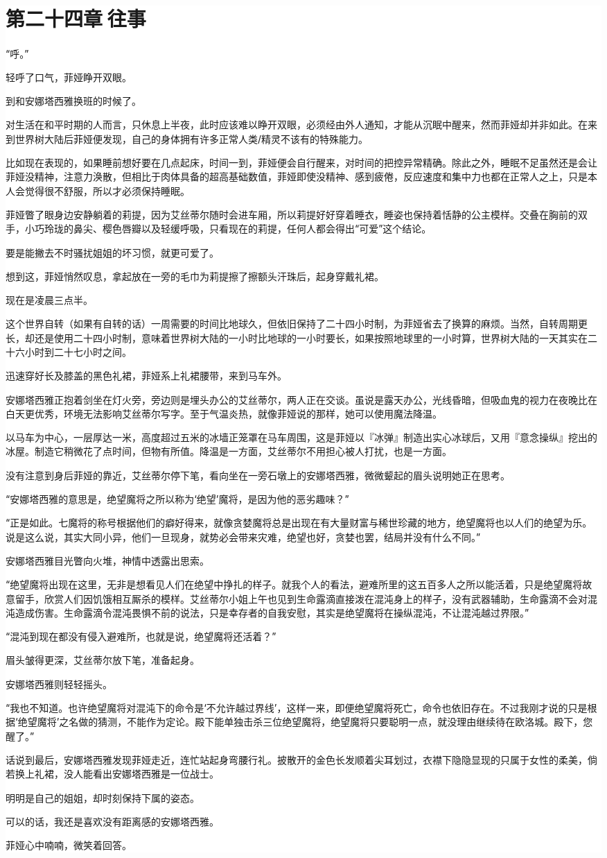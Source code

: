 # 第二十四章 往事

“呼。”

轻呼了口气，菲娅睁开双眼。

到和安娜塔西雅换班的时候了。

对生活在和平时期的人而言，只休息上半夜，此时应该难以睁开双眼，必须经由外人通知，才能从沉眠中醒来，然而菲娅却并非如此。在来到世界树大陆后菲娅便发现，自己的身体拥有许多正常人类/精灵不该有的特殊能力。

比如现在表现的，如果睡前想好要在几点起床，时间一到，菲娅便会自行醒来，对时间的把控异常精确。除此之外，睡眠不足虽然还是会让菲娅没精神，注意力涣散，但相比于肉体具备的超高基础数值，菲娅即使没精神、感到疲倦，反应速度和集中力也都在正常人之上，只是本人会觉得很不舒服，所以才必须保持睡眠。

菲娅瞥了眼身边安静躺着的莉提，因为艾丝蒂尔随时会进车厢，所以莉提好好穿着睡衣，睡姿也保持着恬静的公主模样。交叠在胸前的双手，小巧玲珑的鼻尖、樱色唇瓣以及轻缓呼吸，只看现在的莉提，任何人都会得出“可爱”这个结论。

要是能撇去不时骚扰姐姐的坏习惯，就更可爱了。

想到这，菲娅悄然叹息，拿起放在一旁的毛巾为莉提擦了擦额头汗珠后，起身穿戴礼裙。

现在是凌晨三点半。

这个世界自转（如果有自转的话）一周需要的时间比地球久，但依旧保持了二十四小时制，为菲娅省去了换算的麻烦。当然，自转周期更长，却还是使用二十四小时制，意味着世界树大陆的一小时比地球的一小时要长，如果按照地球里的一小时算，世界树大陆的一天其实在二十六小时到二十七小时之间。

迅速穿好长及膝盖的黑色礼裙，菲娅系上礼裙腰带，来到马车外。

安娜塔西雅正抱着剑坐在灯火旁，旁边则是埋头办公的艾丝蒂尔，两人正在交谈。虽说是露天办公，光线昏暗，但吸血鬼的视力在夜晚比在白天更优秀，环境无法影响艾丝蒂尔写字。至于气温炎热，就像菲娅说的那样，她可以使用魔法降温。

以马车为中心，一层厚达一米，高度超过五米的冰墙正笼罩在马车周围，这是菲娅以『冰弹』制造出实心冰球后，又用『意念操纵』挖出的冰屋。制造它稍微花了点时间，但物有所值。降温是一方面，艾丝蒂尔不用担心被人打扰，也是一方面。

没有注意到身后菲娅的靠近，艾丝蒂尔停下笔，看向坐在一旁石墩上的安娜塔西雅，微微颦起的眉头说明她正在思考。

“安娜塔西雅的意思是，绝望魔将之所以称为‘绝望’魔将，是因为他的恶劣趣味？”

“正是如此。七魔将的称号根据他们的癖好得来，就像贪婪魔将总是出现在有大量财富与稀世珍藏的地方，绝望魔将也以人们的绝望为乐。说是这么说，其实大同小异，他们一旦现身，就势必会带来灾难，绝望也好，贪婪也罢，结局并没有什么不同。”

安娜塔西雅目光瞥向火堆，神情中透露出思索。

“绝望魔将出现在这里，无非是想看见人们在绝望中挣扎的样子。就我个人的看法，避难所里的这五百多人之所以能活着，只是绝望魔将故意留手，欣赏人们因饥饿相互厮杀的模样。艾丝蒂尔小姐上午也见到生命露滴直接泼在混沌身上的样子，没有武器辅助，生命露滴不会对混沌造成伤害。生命露滴令混沌畏惧不前的说法，只是幸存者的自我安慰，其实是绝望魔将在操纵混沌，不让混沌越过界限。”

“混沌到现在都没有侵入避难所，也就是说，绝望魔将还活着？”

眉头皱得更深，艾丝蒂尔放下笔，准备起身。

安娜塔西雅则轻轻摇头。

“我也不知道。也许绝望魔将对混沌下的命令是‘不允许越过界线’，这样一来，即便绝望魔将死亡，命令也依旧存在。不过我刚才说的只是根据‘绝望魔将’之名做的猜测，不能作为定论。殿下能单独击杀三位绝望魔将，绝望魔将只要聪明一点，就没理由继续待在欧洛城。殿下，您醒了。”

话说到最后，安娜塔西雅发现菲娅走近，连忙站起身弯腰行礼。披散开的金色长发顺着尖耳划过，衣襟下隐隐显现的只属于女性的柔美，倘若换上礼裙，没人能看出安娜塔西雅是一位战士。

明明是自己的姐姐，却时刻保持下属的姿态。

可以的话，我还是喜欢没有距离感的安娜塔西雅。

菲娅心中喃喃，微笑着回答。
